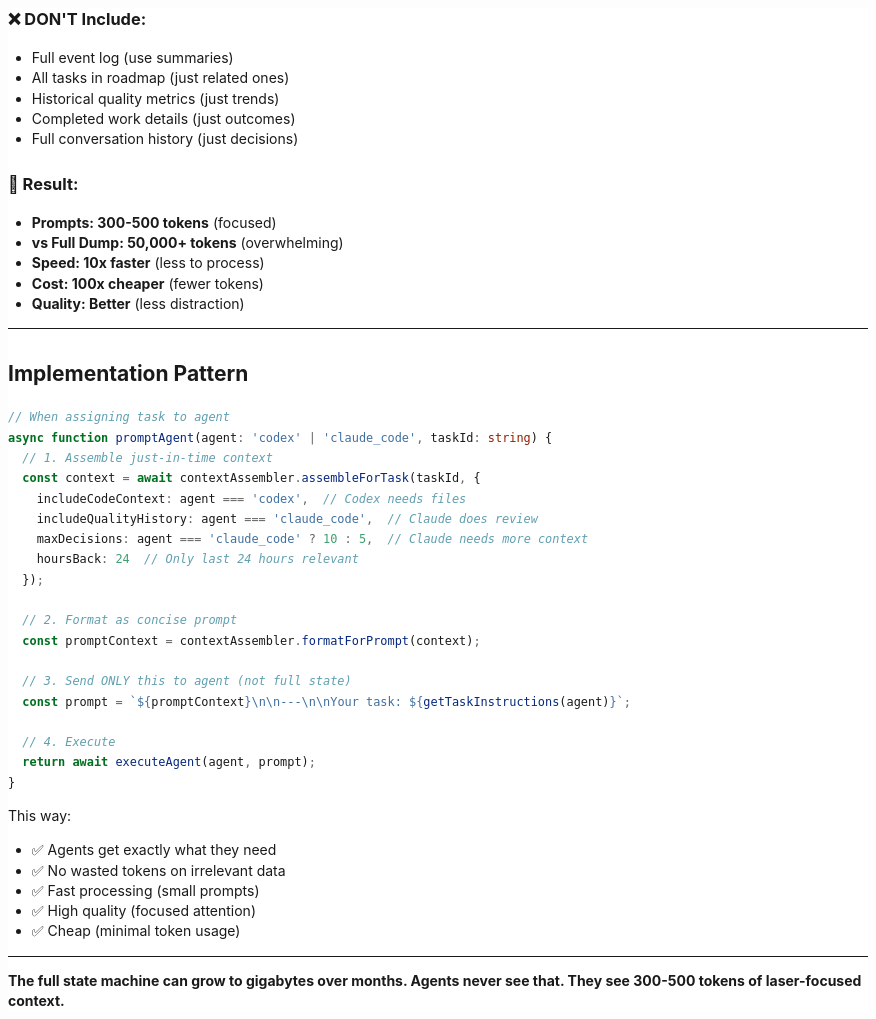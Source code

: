 ### ❌ DON'T Include:
- Full event log (use summaries)
- All tasks in roadmap (just related ones)
- Historical quality metrics (just trends)
- Completed work details (just outcomes)
- Full conversation history (just decisions)

### 🎯 Result:
- **Prompts: 300-500 tokens** (focused)
- **vs Full Dump: 50,000+ tokens** (overwhelming)
- **Speed: 10x faster** (less to process)
- **Cost: 100x cheaper** (fewer tokens)
- **Quality: Better** (less distraction)

---

## Implementation Pattern

```typescript
// When assigning task to agent
async function promptAgent(agent: 'codex' | 'claude_code', taskId: string) {
  // 1. Assemble just-in-time context
  const context = await contextAssembler.assembleForTask(taskId, {
    includeCodeContext: agent === 'codex',  // Codex needs files
    includeQualityHistory: agent === 'claude_code',  // Claude does review
    maxDecisions: agent === 'claude_code' ? 10 : 5,  // Claude needs more context
    hoursBack: 24  // Only last 24 hours relevant
  });

  // 2. Format as concise prompt
  const promptContext = contextAssembler.formatForPrompt(context);

  // 3. Send ONLY this to agent (not full state)
  const prompt = `${promptContext}\n\n---\n\nYour task: ${getTaskInstructions(agent)}`;

  // 4. Execute
  return await executeAgent(agent, prompt);
}
```

This way:
- ✅ Agents get exactly what they need
- ✅ No wasted tokens on irrelevant data
- ✅ Fast processing (small prompts)
- ✅ High quality (focused attention)
- ✅ Cheap (minimal token usage)

---

**The full state machine can grow to gigabytes over months. Agents never see that. They see 300-500 tokens of laser-focused context.**
